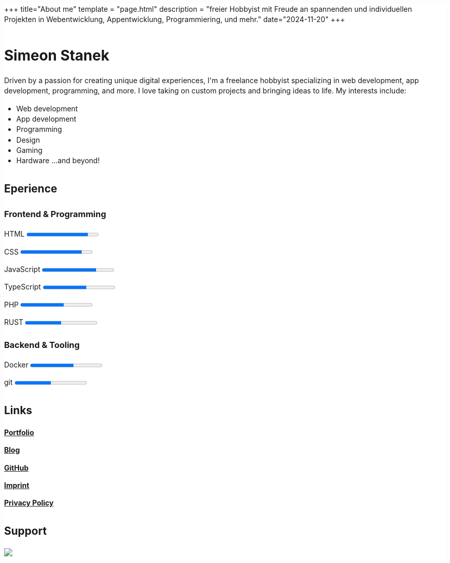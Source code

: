 +++
title="About me"
template = "page.html"
description = "freier Hobbyist mit Freude an spannenden und individuellen Projekten in Webentwicklung, Appentwicklung, Programmiering, und mehr."
date="2024-11-20"
+++

# Simeon Stanek

Driven by a passion for creating unique digital experiences, I'm a freelance hobbyist specializing in web development, app development, programming, and more. I love taking on custom projects and bringing ideas to life. 
My interests include:
- Web development
- App development
- Programming
- Design
- Gaming
- Hardware
...and beyond!

## Eperience
### Frontend & Programming
<label for="file">HTML</label>
<progress id="file" value="85" max="100"> 85% </progress>

<label for="file">CSS</label>
<progress id="file" value="85" max="100"> 85% </progress>

<label for="file">JavaScript</label>
<progress id="file" value="75" max="100"> 75% </progress>

<label for="file">TypeScript</label>
<progress id="file" value="60" max="100"> 60% </progress>

<label for="file">PHP</label>
<progress id="file" value="60" max="100"> 60% </progress>

<label for="file">RUST</label>
<progress id="file" value="50" max="100"> 50% </progress>

### Backend & Tooling
<label for="file">Docker</label>
<progress id="file" value="60" max="100"> 60% </progress>

<label for="file">git</label>
<progress id="file" value="50" max="100"> 50% </progress>


## Links

[**Portfolio**](https://staneks.de)

[**Blog**](https://simeon.staneks.de)

[**GitHub**](https://github.com/simeonlukas)

[**Imprint**](/en/pages/impressum)

[**Privacy Policy**](/en/pages/policy)

## Support

<a href="https://www.buymeacoffee.com/simeonlukas" style="border-bottom: 0px !important;" target="_blank" ><img src="https://github.com/SimeonLukas/obsidian-kindle-export/raw/main/files/coffee.jpg" width="100%"></a>
